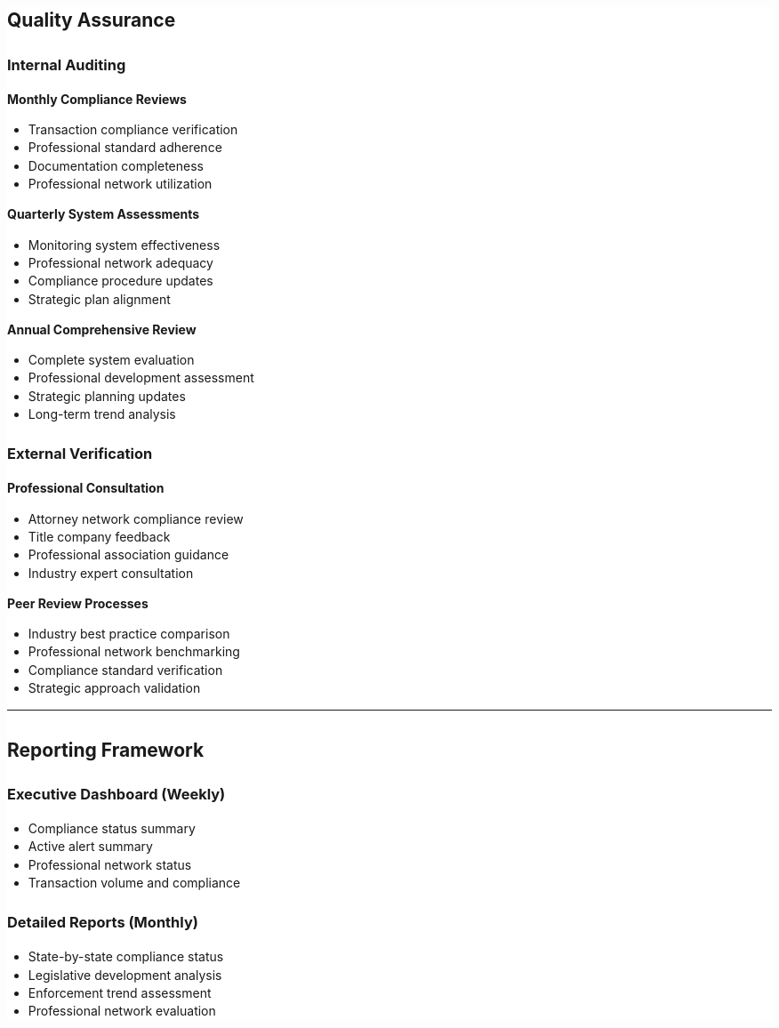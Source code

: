 
## Quality Assurance

### Internal Auditing

**Monthly Compliance Reviews**
- Transaction compliance verification
- Professional standard adherence
- Documentation completeness
- Professional network utilization

**Quarterly System Assessments**
- Monitoring system effectiveness
- Professional network adequacy
- Compliance procedure updates
- Strategic plan alignment

**Annual Comprehensive Review**
- Complete system evaluation
- Professional development assessment
- Strategic planning updates
- Long-term trend analysis

### External Verification

**Professional Consultation**
- Attorney network compliance review
- Title company feedback
- Professional association guidance
- Industry expert consultation

**Peer Review Processes**
- Industry best practice comparison
- Professional network benchmarking
- Compliance standard verification
- Strategic approach validation

---

## Reporting Framework

### Executive Dashboard (Weekly)
- Compliance status summary
- Active alert summary
- Professional network status
- Transaction volume and compliance

### Detailed Reports (Monthly)
- State-by-state compliance status
- Legislative development analysis
- Enforcement trend assessment
- Professional network evaluation
